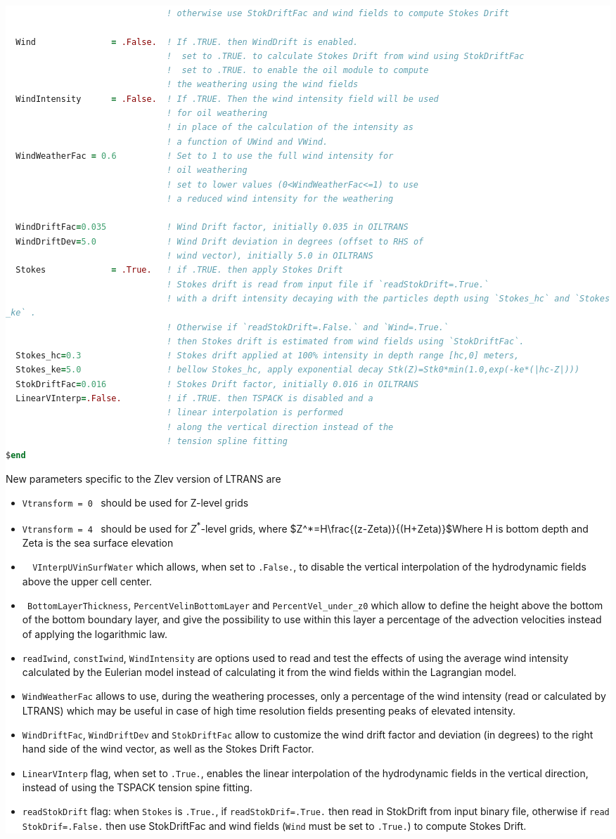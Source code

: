 ```fortran
                                ! otherwise use StokDriftFac and wind fields to compute Stokes Drift

  Wind               = .False.  ! If .TRUE. then WindDrift is enabled. 
                                !  set to .TRUE. to calculate Stokes Drift from wind using StokDriftFac
                                !  set to .TRUE. to enable the oil module to compute  
                                ! the weathering using the wind fields  
  WindIntensity      = .False.  ! If .TRUE. Then the wind intensity field will be used 
                                ! for oil weathering
                                ! in place of the calculation of the intensity as  
                                ! a function of UWind and VWind.
  WindWeatherFac = 0.6          ! Set to 1 to use the full wind intensity for  
                                ! oil weathering
                                ! set to lower values (0<WindWeatherFac<=1) to use  
                                ! a reduced wind intensity for the weathering

  WindDriftFac=0.035            ! Wind Drift factor, initially 0.035 in OILTRANS 
  WindDriftDev=5.0              ! Wind Drift deviation in degrees (offset to RHS of  
                                ! wind vector), initially 5.0 in OILTRANS 
  Stokes             = .True.   ! if .TRUE. then apply Stokes Drift 
                                ! Stokes drift is read from input file if `readStokDrift=.True.`
                                ! with a drift intensity decaying with the particles depth using `Stokes_hc` and `Stokes_ke` .
                                ! Otherwise if `readStokDrift=.False.` and `Wind=.True.` 
                                ! then Stokes drift is estimated from wind fields using `StokDriftFac`.
  Stokes_hc=0.3                 ! Stokes drift applied at 100% intensity in depth range [hc,0] meters,
  Stokes_ke=5.0                 ! bellow Stokes_hc, apply exponential decay Stk(Z)=Stk0*min(1.0,exp(-ke*(|hc-Z|))) 
  StokDriftFac=0.016            ! Stokes Drift factor, initially 0.016 in OILTRANS 
  LinearVInterp=.False.         ! if .TRUE. then TSPACK is disabled and a  
                                ! linear interpolation is performed 
                                ! along the vertical direction instead of the  
                                ! tension spline fitting
$end
```

New parameters specific to the Zlev version of LTRANS are 

- `Vtransform = 0 ` should be used for Z-level grids
- `Vtransform = 4 ` should be used for $Z^*$-level grids, where  $Z^*=H\frac{(z-Zeta)}{(H+Zeta)}$Where H is bottom depth and Zeta is the sea surface elevation
- `  VInterpUVinSurfWater` which allows, when set to `.False.`, to disable the vertical interpolation of the hydrodynamic fields above the upper cell center.

- ` BottomLayerThickness`, `PercentVelinBottomLayer` and  `PercentVel_under_z0` which allow to define the height above the bottom of the bottom boundary layer, and give the possibility to use within this layer a percentage of the advection velocities instead of applying the logarithmic law. 
- ` readIwind `, `constIwind`, `WindIntensity` are options used to read and test the effects of using the average wind intensity calculated by the Eulerian model instead of calculating it from the wind fields within the  Lagrangian model.
- `WindWeatherFac` allows to use, during the weathering processes, only a percentage of the wind intensity (read or calculated by LTRANS)  which may be useful in case of high time resolution fields presenting peaks of elevated intensity.
- `WindDriftFac`, `WindDriftDev` and `StokDriftFac` allow to customize the wind drift factor and deviation (in degrees) to the right hand side of the wind vector, as well as the Stokes Drift Factor. 
- `LinearVInterp` flag, when set to `.True.`, enables the linear interpolation of the hydrodynamic fields in the vertical direction, instead of using the TSPACK tension spine fitting.
- `readStokDrift` flag: when `Stokes` is `.True.`, if `readStokDrif=.True.` then read in StokDrift from input binary file, otherwise if `readStokDrif=.False.` then use StokDriftFac and wind fields (`Wind` must be set to `.True.`) to compute Stokes Drift. 